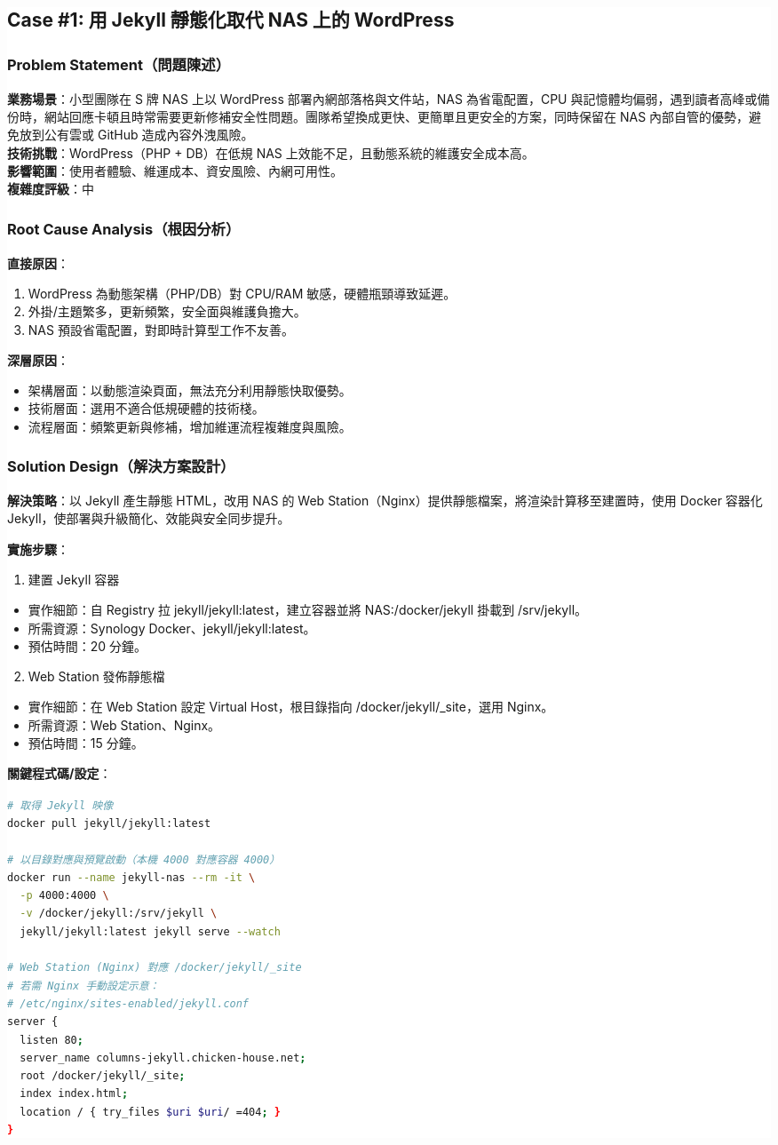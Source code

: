 ## Case #1: 用 Jekyll 靜態化取代 NAS 上的 WordPress

### Problem Statement（問題陳述）
**業務場景**：小型團隊在 S 牌 NAS 上以 WordPress 部署內網部落格與文件站，NAS 為省電配置，CPU 與記憶體均偏弱，遇到讀者高峰或備份時，網站回應卡頓且時常需要更新修補安全性問題。團隊希望換成更快、更簡單且更安全的方案，同時保留在 NAS 內部自管的優勢，避免放到公有雲或 GitHub 造成內容外洩風險。  
**技術挑戰**：WordPress（PHP + DB）在低規 NAS 上效能不足，且動態系統的維護安全成本高。  
**影響範圍**：使用者體驗、維運成本、資安風險、內網可用性。  
**複雜度評級**：中

### Root Cause Analysis（根因分析）
**直接原因**：
1. WordPress 為動態架構（PHP/DB）對 CPU/RAM 敏感，硬體瓶頸導致延遲。  
2. 外掛/主題繁多，更新頻繁，安全面與維護負擔大。  
3. NAS 預設省電配置，對即時計算型工作不友善。  

**深層原因**：
- 架構層面：以動態渲染頁面，無法充分利用靜態快取優勢。  
- 技術層面：選用不適合低規硬體的技術棧。  
- 流程層面：頻繁更新與修補，增加維運流程複雜度與風險。

### Solution Design（解決方案設計）
**解決策略**：以 Jekyll 產生靜態 HTML，改用 NAS 的 Web Station（Nginx）提供靜態檔案，將渲染計算移至建置時，使用 Docker 容器化 Jekyll，使部署與升級簡化、效能與安全同步提升。

**實施步驟**：
1. 建置 Jekyll 容器
- 實作細節：自 Registry 拉 jekyll/jekyll:latest，建立容器並將 NAS:/docker/jekyll 掛載到 /srv/jekyll。  
- 所需資源：Synology Docker、jekyll/jekyll:latest。  
- 預估時間：20 分鐘。  

2. Web Station 發佈靜態檔
- 實作細節：在 Web Station 設定 Virtual Host，根目錄指向 /docker/jekyll/_site，選用 Nginx。  
- 所需資源：Web Station、Nginx。  
- 預估時間：15 分鐘。

**關鍵程式碼/設定**：
```bash
# 取得 Jekyll 映像
docker pull jekyll/jekyll:latest

# 以目錄對應與預覽啟動（本機 4000 對應容器 4000）
docker run --name jekyll-nas --rm -it \
  -p 4000:4000 \
  -v /docker/jekyll:/srv/jekyll \
  jekyll/jekyll:latest jekyll serve --watch

# Web Station (Nginx) 對應 /docker/jekyll/_site
# 若需 Nginx 手動設定示意：
# /etc/nginx/sites-enabled/jekyll.conf
server {
  listen 80;
  server_name columns-jekyll.chicken-house.net;
  root /docker/jekyll/_site;
  index index.html;
  location / { try_files $uri $uri/ =404; }
}
```
